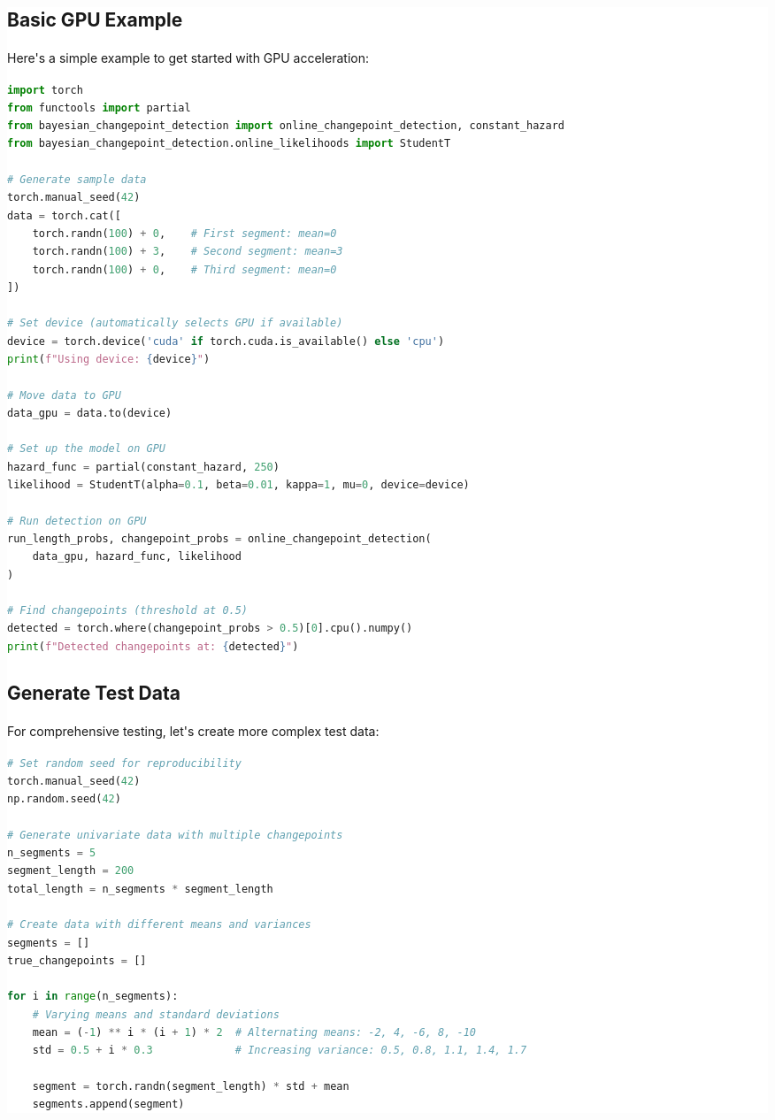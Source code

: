 ## Basic GPU Example

Here's a simple example to get started with GPU acceleration:

```python
import torch
from functools import partial
from bayesian_changepoint_detection import online_changepoint_detection, constant_hazard
from bayesian_changepoint_detection.online_likelihoods import StudentT

# Generate sample data
torch.manual_seed(42)
data = torch.cat([
    torch.randn(100) + 0,    # First segment: mean=0
    torch.randn(100) + 3,    # Second segment: mean=3
    torch.randn(100) + 0,    # Third segment: mean=0
])

# Set device (automatically selects GPU if available)
device = torch.device('cuda' if torch.cuda.is_available() else 'cpu')
print(f"Using device: {device}")

# Move data to GPU
data_gpu = data.to(device)

# Set up the model on GPU
hazard_func = partial(constant_hazard, 250)
likelihood = StudentT(alpha=0.1, beta=0.01, kappa=1, mu=0, device=device)

# Run detection on GPU
run_length_probs, changepoint_probs = online_changepoint_detection(
    data_gpu, hazard_func, likelihood
)

# Find changepoints (threshold at 0.5)
detected = torch.where(changepoint_probs > 0.5)[0].cpu().numpy()
print(f"Detected changepoints at: {detected}")
```

## Generate Test Data

For comprehensive testing, let's create more complex test data:

```python
# Set random seed for reproducibility
torch.manual_seed(42)
np.random.seed(42)

# Generate univariate data with multiple changepoints
n_segments = 5
segment_length = 200
total_length = n_segments * segment_length

# Create data with different means and variances
segments = []
true_changepoints = []

for i in range(n_segments):
    # Varying means and standard deviations
    mean = (-1) ** i * (i + 1) * 2  # Alternating means: -2, 4, -6, 8, -10
    std = 0.5 + i * 0.3             # Increasing variance: 0.5, 0.8, 1.1, 1.4, 1.7
    
    segment = torch.randn(segment_length) * std + mean
    segments.append(segment)
```